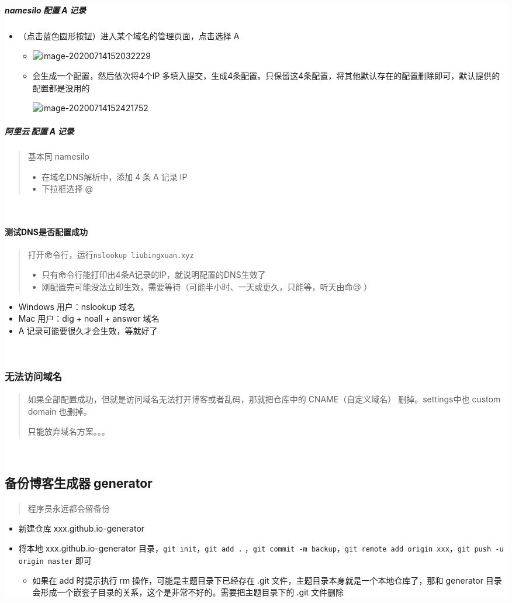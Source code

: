 ##### namesilo 配置 A 记录

+   （点击蓝色圆形按钮）进入某个域名的管理页面，点击选择 A

    +   ![image-20200714152032229](https://gitee.com/samrks/PicGo-Img/raw/master/img/image-20200714152032229.png)

    +   会生成一个配置，然后依次将4个IP 多填入提交，生成4条配置。只保留这4条配置，将其他默认存在的配置删除即可，默认提供的配置都是没用的

        ![image-20200714152421752](https://gitee.com/samrks/PicGo-Img/raw/master/img/image-20200714152421752.png)

##### 阿里云 配置 A 记录

>   基本同 namesilo
>
>   +   在域名DNS解析中，添加 4 条 A 记录 IP
>   +   下拉框选择 @ 

​	

#### 测试DNS是否配置成功

>   打开命令行，运行`nslookup liubingxuan.xyz`
>
>   +   只有命令行能打印出4条A记录的IP，就说明配置的DNS生效了
>   +   刚配置完可能没法立即生效，需要等待（可能半小时、一天或更久，只能等，听天由命:cry: ）

+   Windows 用户：nslookup 域名
+   Mac 用户：dig + noall + answer 域名
+   A 记录可能要很久才会生效，等就好了




​	

### 无法访问域名

>   如果全部配置成功，但就是访问域名无法打开博客或者乱码，那就把仓库中的 CNAME（自定义域名） 删掉。settings中也 custom domain 也删掉。
>
>   只能放弃域名方案。。。



​	

## 备份博客生成器 generator

>   程序员永远都会留备份

+   新建仓库 xxx.github.io-generator

+   将本地 xxx.github.io-generator 目录，`git init`，`git add .` ，`git commit -m backup`，`git remote add origin xxx`，`git push -u origin master`  即可
    +   如果在 add 时提示执行  rm 操作，可能是主题目录下已经存在 .git 文件，主题目录本身就是一个本地仓库了，那和 generator 目录会形成一个嵌套子目录的关系，这个是非常不好的。需要把主题目录下的 .git 文件删除








